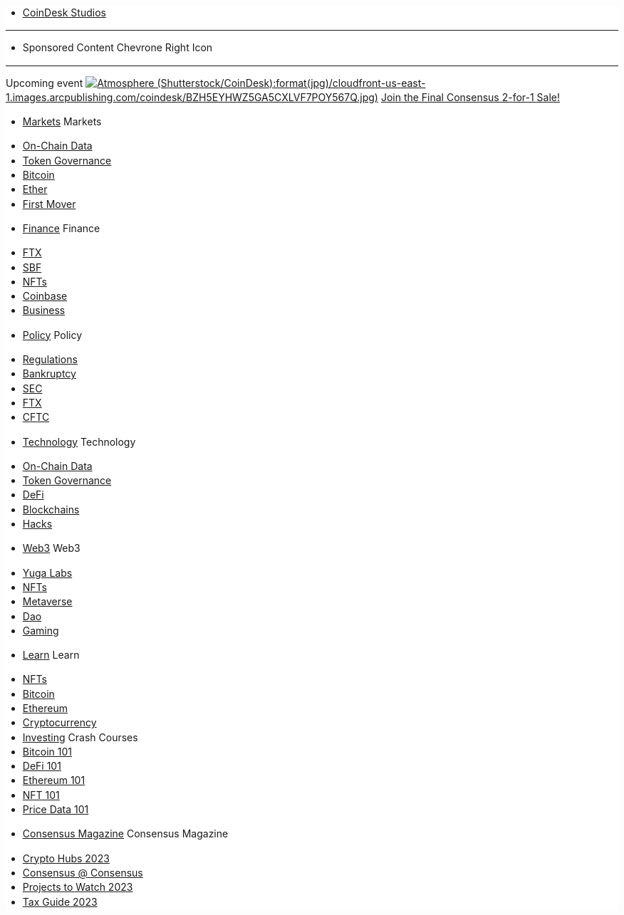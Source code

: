 * [CoinDesk Studios](/coindeskstudios)
---
* Sponsored Content
Chevrone Right Icon
---
Upcoming event
[![Atmosphere (Shutterstock/CoinDesk)]():format(jpg)/cloudfront-us-east-1.images.arcpublishing.com/coindesk/BZH5EYHWZ5GA5CXLVF7POY567Q.jpg)]()
[Join the Final Consensus 2-for-1 Sale!]()
* [Markets](/markets/)
Markets
+ [On-Chain Data](/tag/on-chain-data/)
+ [Token Governance](/tag/token-governance/)
+ [Bitcoin](/tag/bitcoin/)
+ [Ether](/tag/ether/)
+ [First Mover](/tag/first-mover/)
* [Finance](/business/)
Finance
+ [FTX](/tag/ftx/)
+ [SBF](/tag/sbf/)
+ [NFTs](/tag/nfts/)
+ [Coinbase](/tag/coinbase/)
+ [Business](/tag/business/)
* [Policy](/policy/)
Policy
+ [Regulations](/tag/regulations/)
+ [Bankruptcy](/tag/bankruptcy/)
+ [SEC](/tag/sec/)
+ [FTX](/tag/ftx/)
+ [CFTC](/tag/cftc/)
* [Technology](/tech/)
Technology
+ [On-Chain Data](/tag/on-chain-data/)
+ [Token Governance](/tag/token-governance/)
+ [DeFi](/tag/defi/)
+ [Blockchains](/tag/blockchains/)
+ [Hacks](/tag/hacks/)
* [Web3](/web3/)
Web3
+ [Yuga Labs](/tag/yuga-labs/)
+ [NFTs](/tag/nfts/)
+ [Metaverse](/tag/metaverse/)
+ [Dao](/tag/dao/)
+ [Gaming](/tag/gaming/)
* [Learn](/learn/)
Learn
+ [NFTs](/learn/nfts/)
+ [Bitcoin](/learn/bitcoin/)
+ [Ethereum](/learn/ethereum/)
+ [Cryptocurrency](/learn/cryptocurrency/)
+ [Investing](/learn/investing/)
Crash Courses
+ [Bitcoin 101](/learn/crash-courses/bitcoin-101/)
+ [DeFi 101](/learn/crash-courses/defi-101/)
+ [Ethereum 101](/learn/crash-courses/ethereum-101/)
+ [NFT 101](/learn/crash-courses/nft-101/)
+ [Price Data 101](/learn/crash-courses/price-data-101/)
* [Consensus Magazine](/consensus-magazine/)
Consensus Magazine
+ [Crypto Hubs 2023](/consensus-magazine/best-crypto-hubs-2023/)
+ [Consensus @ Consensus](/consensus-magazine/consensus-at-c23/)
+ [Projects to Watch 2023](/consensus-magazine/crypto-projects-to-watch-2023/)
+ [Tax Guide 2023](/consensus-magazine/tax-guide-2023/)